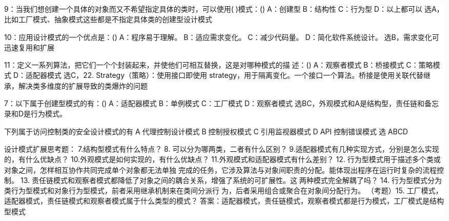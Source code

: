 
9：当我们想创建一个具体的对象而又不希望指定具体的类时，可以使用( )模式：()
A：创建型
B：结构性
C：行为型
D：以上都可以
选A，比如工厂模式、抽象模式这些都是不指定具体类的创建型设计模式


10：应用设计模式的一个优点是：()
A：程序易于理解。
B：适应需求变化。
C：减少代码量。
D：简化软件系统设计。
选B，需求变化可迅速复用和扩展


11：定义一系列算法，把它们一个个封装起来，并使他们可相互替换，这是对哪种模式的描
述：()
A：观察者模式
B：桥接模式
C：策略模式
D：适配器模式
选C，22. Strategy（策略）：使用接口即使用 strategy，用于隔离变化。一个接口一个算法。桥接是使用关联代替继承，解决类多维度的扩展导致的类爆炸的问题


7：以下属于创建型模式的有：()
A：适配器模式
B：单例模式
C：工厂模式
D：观察者模式
选BC，外观模式和A是结构型，责任链和备忘录和D是行为模式。



下列属于访问控制类的安全设计模式的有
A 代理控制设计模式
B 控制授权模式
C 引用监视器模式
D API 控制错误模式
选 ABCD


设计模式扩展思考题：
7.结构型模式有什么特点？
8. 可以分为哪两类，二者有什么区别？
9.适配器模式有几种实现方式，分别是怎么实现的，有什么优缺点？
10.外观模式是如何实现的，有什么优缺点？
11.外观模式和适配器模式有什么差别？
12. 行为型模式用于描述多个类或对象之间，怎样相互协作共同完成单个对象都无法单独
完成的任务，它涉及算法与对象间职责的分配。能体现出程序在运行时复杂的流程控制。
13. 责任链模式和观察者模式都降低了对象之间的耦合关系，增强了系统的可扩展性。这
两种模式完全解耦了吗？
14. 行为型模式分为类行为型模式和对象行为型模式，前者采用继承机制来在类间分派行
为，后者采用组合或聚合在对象间分配行为。
（考题）15. 工厂模式，适配器模式，责任链模式和观察者模式属于什么类型的模式？
答案：适配器模式，责任链模式，观察者模式都是行为模式，工厂模式是结构型模式
